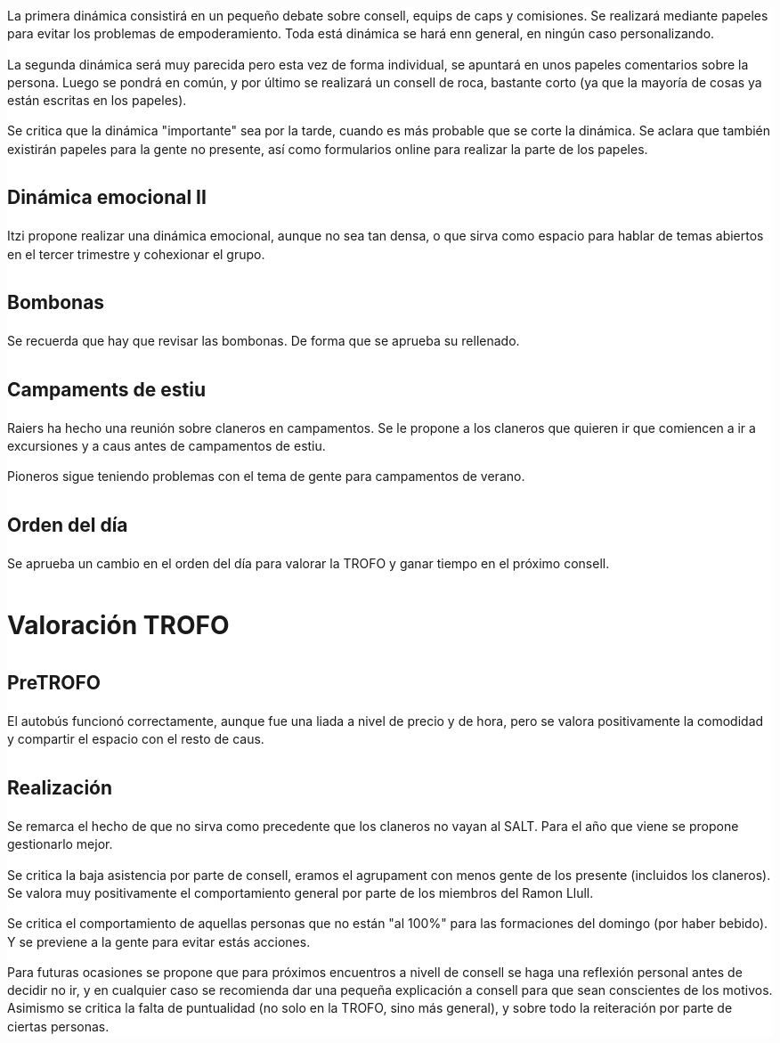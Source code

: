   La primera dinámica consistirá en un pequeño debate sobre consell, equips de caps y comisiones. Se realizará mediante papeles para evitar los problemas de empoderamiento. Toda está dinámica se hará enn general, en ningún caso personalizando.

  La segunda dinámica será muy parecida pero esta vez de forma individual, se apuntará en unos papeles comentarios sobre la persona. Luego se pondrá en común, y por último se realizará un consell de roca, bastante corto (ya que la mayoría de cosas ya están escritas en los papeles).

  Se critica que la dinámica "importante" sea por la tarde, cuando es más probable que se corte la dinámica. Se aclara que también existirán papeles para la gente no presente, así como formularios online para realizar la parte de los papeles.

## Dinámica emocional II
  Itzi propone realizar una dinámica emocional, aunque no sea tan densa, o que sirva como espacio para hablar de temas abiertos en el tercer trimestre y cohexionar el grupo.


## Bombonas
  Se recuerda que hay que revisar las bombonas. De forma que se aprueba su rellenado.

## Campaments de estiu
  Raiers ha hecho una reunión sobre claneros en campamentos. Se le propone a los claneros que quieren ir que comiencen a ir a excursiones y a caus antes de campamentos de estiu.

  Pioneros sigue teniendo problemas con el tema de gente para campamentos de verano.

## Orden del día
  Se aprueba un cambio en el orden del día para valorar la TROFO y ganar tiempo en el próximo consell.

# Valoración TROFO

## PreTROFO
  El autobús funcionó correctamente, aunque fue una liada a nivel de precio y de hora, pero se valora positivamente la comodidad y compartir el espacio con el resto de caus.

## Realización
  Se remarca el hecho de que no sirva como precedente que los claneros no vayan al SALT. Para el año que viene se propone gestionarlo mejor.

  Se critica la baja asistencia por parte de consell, eramos el agrupament con menos gente de los presente (incluidos los claneros). Se valora muy positivamente el comportamiento general por parte de los miembros del Ramon Llull.

  Se critica el comportamiento de aquellas personas que no están "al 100%" para las formaciones del domingo (por haber bebido). Y se previene a la gente para evitar estás acciones.

  Para futuras ocasiones se propone que para próximos encuentros a nivell de consell se haga una reflexión personal antes de decidir no ir, y en cualquier caso se recomienda dar una pequeña explicación a consell para que sean conscientes de los motivos. Asimismo se critica la falta de puntualidad (no solo en la TROFO, sino más general), y sobre todo la reiteración por parte de ciertas personas.
